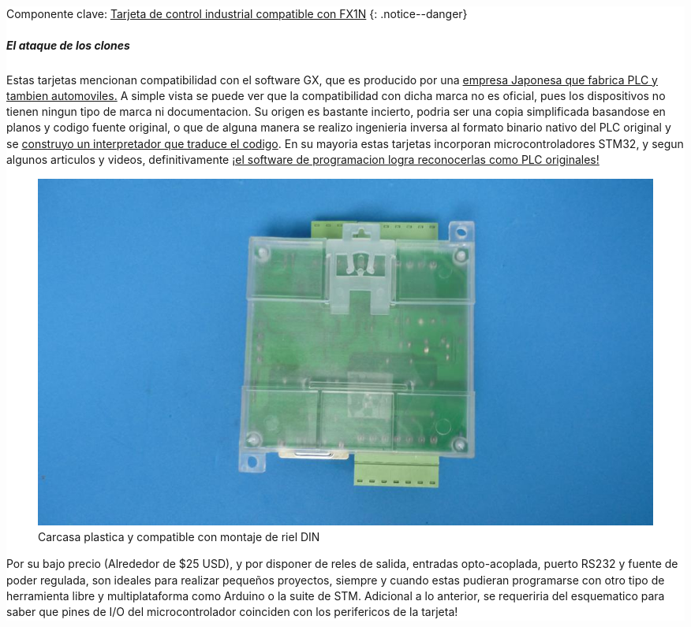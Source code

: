 Componente clave: [Tarjeta de control industrial compatible con FX1N](https://s.click.aliexpress.com/e/_DDbOiuF)
{: .notice--danger}


##### El ataque de los clones

Estas tarjetas mencionan compatibilidad con el software GX, que es producido por una [empresa Japonesa que fabrica PLC y tambien automoviles.](https://mx.mitsubishielectric.com/fa/es/products/controllers/programmable-controllers-melsec) A simple vista se puede ver que la compatibilidad con dicha marca no es oficial, pues los dispositivos no tienen ningun tipo de marca ni documentacion. Su origen es bastante incierto, podria ser una copia simplificada basandose en planos y codigo fuente original, o que de alguna manera se realizo ingenieria inversa al formato binario nativo del PLC original y se [construyo un interpretador que traduce el codigo](https://github.com/KeyMove/STM32-PLC-FX1N). En su mayoria estas tarjetas incorporan microcontroladores STM32, y segun algunos articulos y videos, definitivamente [¡el software de programacion logra reconocerlas como PLC originales!](http://pdacontroles.com/instalacion-gx-works2-demo-para-programacion-plc-le3u-fk3u-lollette/)

<figure>
	<a href="/assets/images/AN007/PLC_CLONE_ARDUINO_DINRAIL.jpg"> <img src="/assets/images/AN007/PLC_CLONE_ARDUINO_DINRAIL_MEDIUM.jpg"> </a>
	<figcaption>Carcasa plastica y compatible con montaje de riel DIN </figcaption>
</figure>

Por su bajo precio (Alrededor de $25 USD), y por disponer de reles de salida, entradas opto-acoplada, puerto RS232 y fuente de poder regulada, son ideales para realizar pequeños proyectos, siempre y cuando estas pudieran programarse con otro tipo de herramienta libre y multiplataforma como Arduino o la suite de STM. Adicional a lo anterior, se requeriria del esquematico para saber que pines de I/O del microcontrolador coinciden con los perifericos de la tarjeta!
